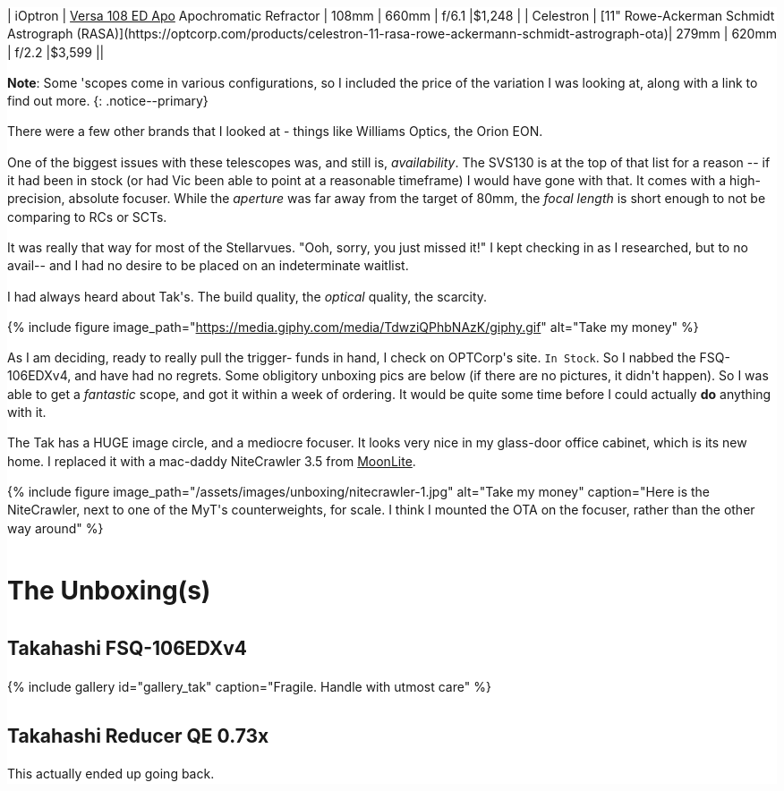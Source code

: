 | iOptron      | [Versa 108 ED Apo](https://optcorp.com/products/ioptron-versa-108-ed-apochromatic-refractor-ota-6102) Apochromatic Refractor       | 108mm    | 660mm        |  f/6.1  |$1,248 |
| Celestron    | [11" Rowe-Ackerman Schmidt Astrograph (RASA)](https://optcorp.com/products/celestron-11-rasa-rowe-ackermann-schmidt-astrograph-ota)| 279mm    | 620mm        |  f/2.2  |$3,599 ||                                  

**Note**: Some 'scopes come in various configurations, so I included the price of the variation I was looking at, along with a link to find out more.
{: .notice--primary}

There were a few other brands that I looked at - things like Williams Optics, the Orion EON.  

One of the biggest issues with these telescopes was, and still is, _availability_.  The SVS130 is at the top of that list for a reason -- if it had been in stock (or had Vic been able to point at a reasonable timeframe) I would have gone with that.  It comes with a high-precision, absolute focuser.  While the _aperture_ was far away from the target of 80mm, the _focal length_ is short enough to not be comparing to RCs or SCTs.  

It was really that way for most of the Stellarvues.  "Ooh, sorry, you just missed it!"  I kept checking in as I researched, but to no avail-- and I had no desire to be placed on an indeterminate waitlist.  

I had always heard about Tak's.  The build quality, the _optical_ quality, the scarcity.  

{%
  include figure image_path="https://media.giphy.com/media/TdwziQPhbNAzK/giphy.gif"
  alt="Take my money"
%}

As I am deciding, ready to really pull the trigger- funds in hand, I check on OPTCorp's site.  `In Stock`.  So I nabbed the FSQ-106EDXv4, and have had no regrets.  Some obligitory unboxing pics are below (if there are no pictures, it didn't happen).  So I was able to get a _fantastic_ scope, and got it within a week of ordering.  It would be quite some time before I could actually **do** anything with it.

The Tak has a HUGE image circle, and a mediocre focuser.  It looks very nice in my glass-door office cabinet, which is its new home.  I replaced it with a mac-daddy NiteCrawler 3.5 from [MoonLite](https://focuser.com).  

{%
  include figure image_path="/assets/images/unboxing/nitecrawler-1.jpg"
  alt="Take my money"
  caption="Here is the NiteCrawler, next to one of the MyT's counterweights, for scale.  I think I mounted the OTA on the focuser, rather than the other way around"
%}


# The Unboxing(s)

## Takahashi FSQ-106EDXv4

{% include gallery id="gallery_tak" caption="Fragile.  Handle with utmost care" %}

## Takahashi Reducer QE 0.73x

This actually ended up going back.  
